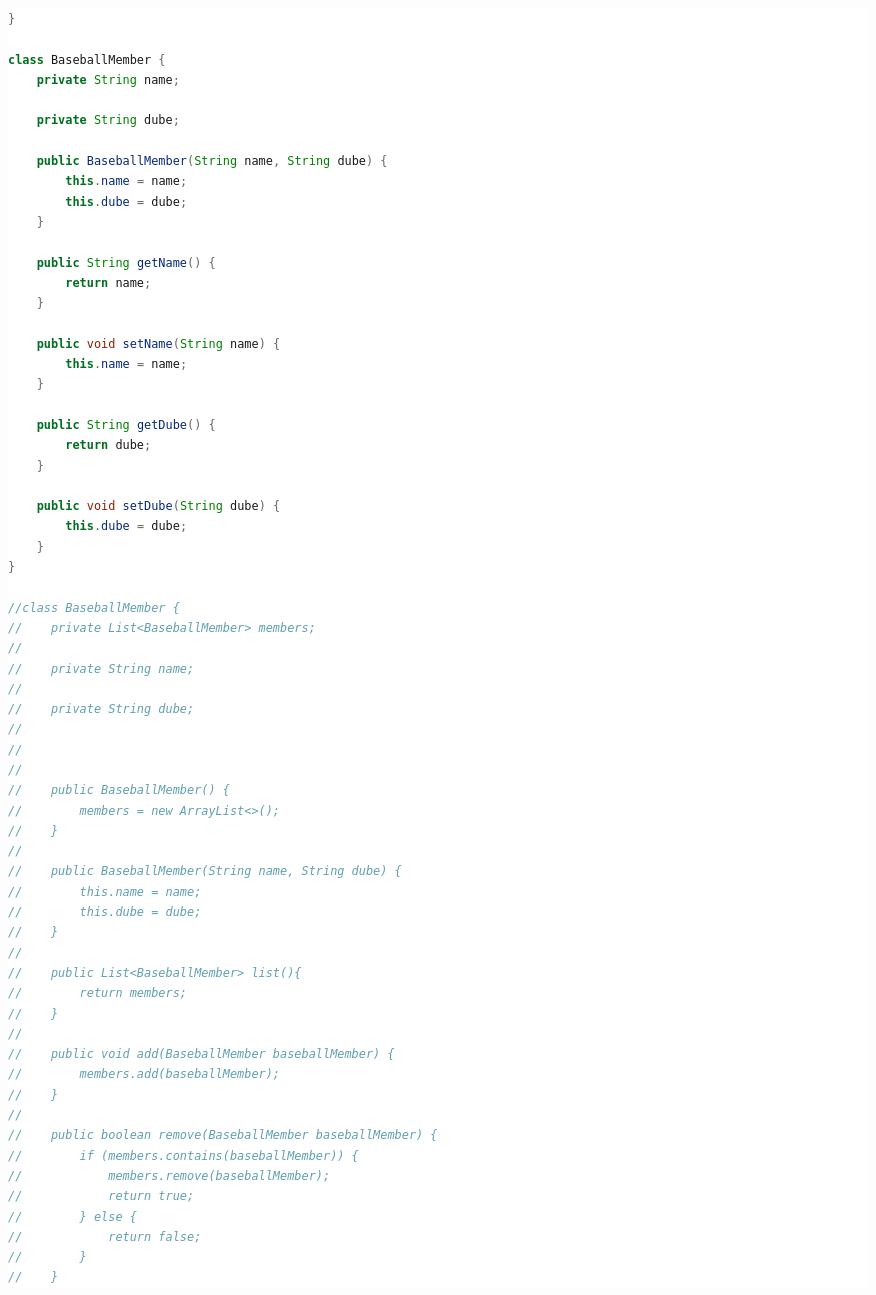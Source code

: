 ```java
}

class BaseballMember {
    private String name;

    private String dube;

    public BaseballMember(String name, String dube) {
        this.name = name;
        this.dube = dube;
    }

    public String getName() {
        return name;
    }

    public void setName(String name) {
        this.name = name;
    }

    public String getDube() {
        return dube;
    }

    public void setDube(String dube) {
        this.dube = dube;
    }
}

//class BaseballMember {
//    private List<BaseballMember> members;
//    
//    private String name;
//
//    private String dube;
//    
//    
//
//    public BaseballMember() {
//        members = new ArrayList<>();
//    }
//
//    public BaseballMember(String name, String dube) {
//        this.name = name;
//        this.dube = dube;
//    }
//    
//    public List<BaseballMember> list(){
//        return members;
//    }
//    
//    public void add(BaseballMember baseballMember) {
//        members.add(baseballMember);
//    }
//
//    public boolean remove(BaseballMember baseballMember) {
//        if (members.contains(baseballMember)) {
//            members.remove(baseballMember);
//            return true;
//        } else {
//            return false;
//        }
//    }
```